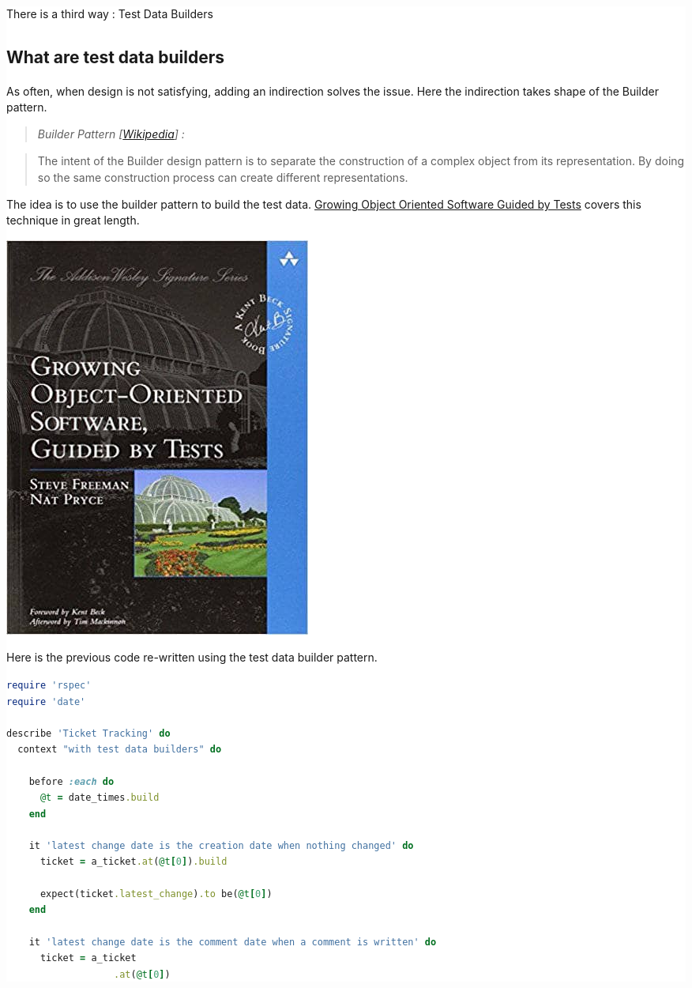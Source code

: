 There is a third way : Test Data Builders

## What are test data builders

As often, when design is not satisfying, adding an indirection solves the issue. Here the indirection takes shape of the Builder pattern.

> _Builder Pattern [_[_Wikipedia_](https://en.wikipedia.org/wiki/Builder_pattern)_] :_

> The intent of the Builder design pattern is to separate the construction of a complex object from its representation. By doing so the same construction process can create different representations.

The idea is to use the builder pattern to build the test data. [Growing Object Oriented Software Guided by Tests](https://www.amazon.com/Growing-Object-Oriented-Software-Guided-Tests/dp/0321503627/ref=sr_1_1?ie=UTF8&qid=1525160355&sr=8-1&keywords=growing+object-oriented+software+guided+by+tests) covers this technique in great length.

[![Cover of the book Growing Object Oriented Software Guided By Tests](../imgs/2018-05-01-how-to-use-test-data-builders-to-avoid-mocks-and-keep-your-tests-clear/growing.jpg)](https://www.amazon.com/Growing-Object-Oriented-Software-Guided-Tests/dp/0321503627/ref=sr_1_1?ie=UTF8&qid=1525160355&sr=8-1&keywords=growing+object-oriented+software+guided+by+tests)

Here is the previous code re-written using the test data builder pattern.

```ruby
require 'rspec'
require 'date'

describe 'Ticket Tracking' do
  context "with test data builders" do

    before :each do
      @t = date_times.build
    end

    it 'latest change date is the creation date when nothing changed' do
      ticket = a_ticket.at(@t[0]).build

      expect(ticket.latest_change).to be(@t[0])
    end

    it 'latest change date is the comment date when a comment is written' do
      ticket = a_ticket
                   .at(@t[0])
```